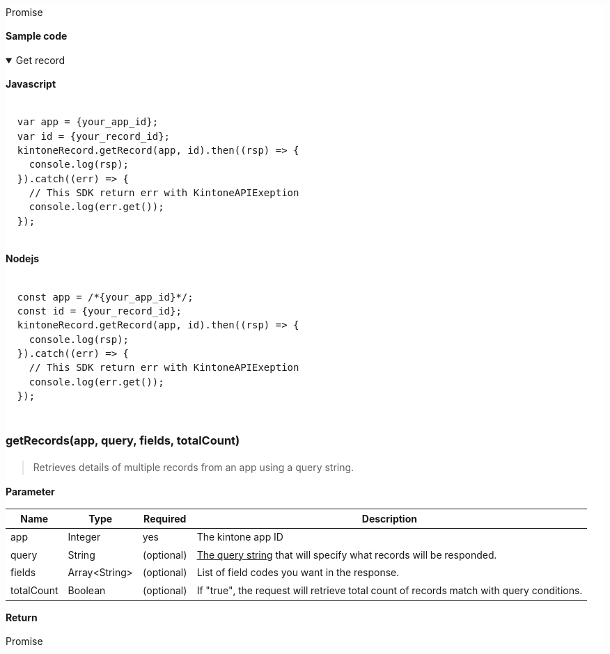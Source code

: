 Promise

**Sample code**

<details class="tab-container" open>
<Summary>Get record</Summary>

<strong class="tab-name">Javascript</strong>

<pre class="inline-code">

  var app = {your_app_id};
  var id = {your_record_id};
  kintoneRecord.getRecord(app, id).then((rsp) => {
    console.log(rsp);
  }).catch((err) => {
    // This SDK return err with KintoneAPIExeption
    console.log(err.get());
  });

</pre>

<strong class="tab-name">Nodejs</strong>

<pre class="inline-code">

  const app = /*{your_app_id}*/;
  const id = {your_record_id};
  kintoneRecord.getRecord(app, id).then((rsp) => {
    console.log(rsp);
  }).catch((err) => {
    // This SDK return err with KintoneAPIExeption
    console.log(err.get());
  });

</pre>

</details>

### getRecords(app, query, fields, totalCount)

> Retrieves details of multiple records from an app using a query string.

**Parameter**

| Name| Type| Required| Description |
| --- | --- | --- | --- |
| app | Integer | yes | The kintone app ID
| query | String | (optional) | [The query string](https://developer.kintone.io/hc/en-us/articles/213149287#getrecords) that will specify what records will be responded.
| fields | Array<String\> | (optional) | List of field codes you want in the response.
| totalCount | Boolean | (optional) | If "true", the request will retrieve total count of records match with query conditions.

**Return**

Promise
